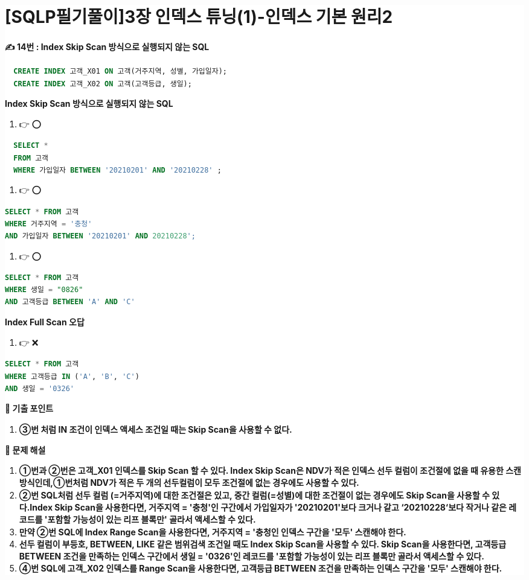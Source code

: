 # \[SQLP필기풀이]3장 인덱스 튜닝(1)-인덱스 기본 원리2

#### ✍️ 14번 : Index Skip Scan 방식으로 실행되지 않는 SQL

```sql
  CREATE INDEX 고객_X01 ON 고객(거주지역, 성별, 가입일자);
  CREATE INDEX 고객_X02 ON 고객(고객등급, 생일);
```

**Index Skip Scan 방식으로 실행되지 않는 SQL**

1. 👉 ⭕️

```sql
  SELECT *
  FROM 고객
  WHERE 가입일자 BETWEEN '20210201' AND '20210228' ;
```

1. 👉 ⭕️

```sql
SELECT * FROM 고객
WHERE 거주지역 = '충청'
AND 가입일자 BETWEEN '20210201' AND 20210228';
```

1. 👉 ⭕️

```sql
SELECT * FROM 고객
WHERE 생일 = "0826"
AND 고객등급 BETWEEN 'A' AND 'C'
```

**Index Full Scan 오답**

1. 👉 ❌

```sql
SELECT * FROM 고객
WHERE 고객등급 IN ('A', 'B', 'C')
AND 생일 = '0326'
```

**🍋 기출 포인트**

1. **③번 처럼 IN 조건이 인덱스 액세스 조건일 때는 Skip Scan을 사용할 수 없다.**

**🍒 문제 해설**

1. **①번과 ②번은 고객\_X01 인덱스를 Skip Scan 할 수 있다. Index Skip Scan은 NDV가 적은 인덱스 선두 컬럼이 조건절에 없을 때 유용한 스캔 방식인데,①번처럼 NDV가 적은 두 개의 선두컬럼이 모두 조건절에 없는 경우에도 사용할 수 있다.**
2. **②번 SQL처럼 선두 컬럼 (=거주지역)에 대한 조건절은 있고, 중간 컬럼(=성별)에 대한 조건절이 없는 경우에도 Skip Scan을 사용할 수 있다.Index Skip Scan을 사용한다면, 거주지역 = '충청'인 구간에서 가입일자가 '20210201'보다 크거나 같고 ‘20210228‘보다 작거나 같은 레코드를 '포함할 가능성이 있는 리프 블록만' 골라서 액세스할 수 있다.**
3. **만약 ②번 SQL에 Index Range Scan을 사용한다면, 거주지역 = '충청인 인덱스 구간을 '모두' 스캔해야 한다.**
4. **선두 컬럼이 부등호, BETWEEN, LIKE 같은 범위검색 조건일 때도 Index Skip Scan을 사용할 수 있다. Skip Scan을 사용한다면, 고객등급 BETWEEN 조건을 만족하는 인덱스 구간에서 생일 = '0326'인 레코드를 '포함할 가능성이 있는 리프 블록만 골라서 액세스할 수 있다.**
5. **④번 SQL에 고객\_X02 인덱스를 Range Scan을 사용한다면, 고객등급 BETWEEN 조건을 만족하는 인덱스 구간을 '모두' 스캔해야 한다.**
